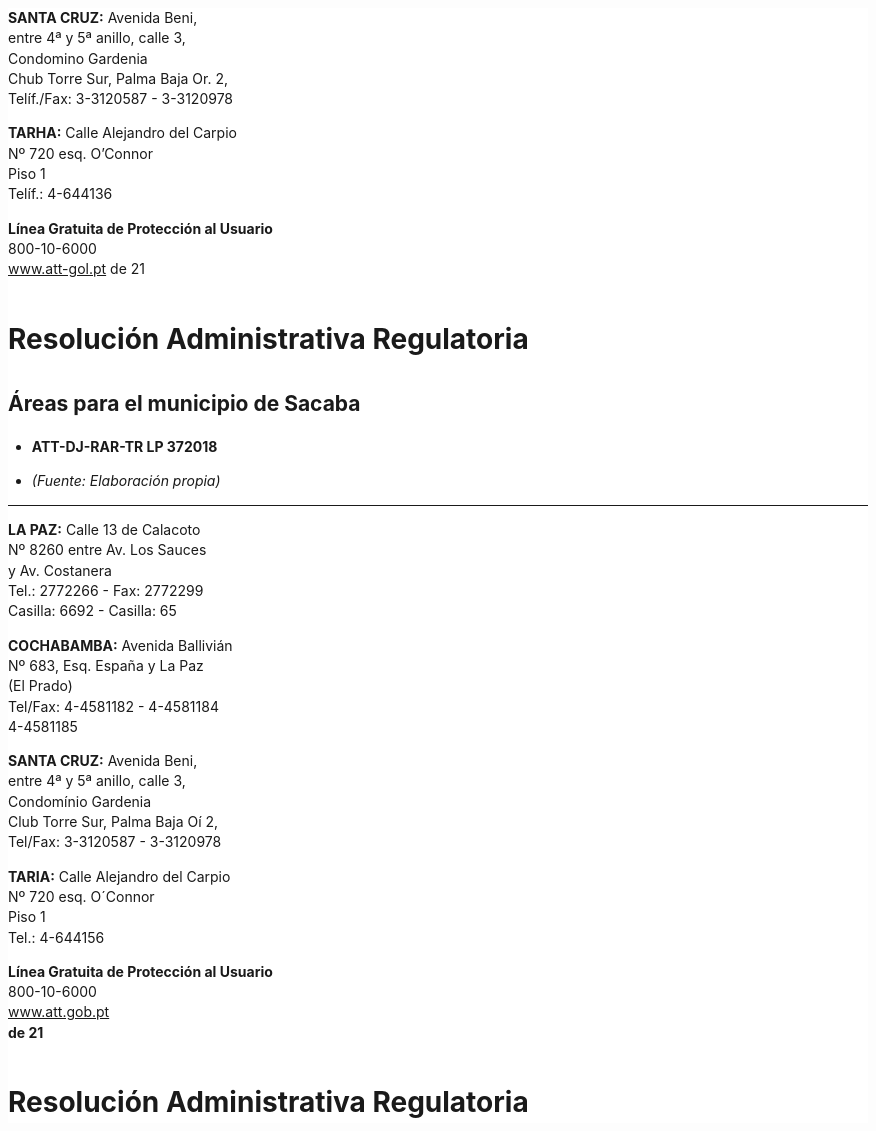 **SANTA CRUZ:** Avenida Beni,  
entre 4ª y 5ª anillo, calle 3,  
Condomino Gardenia  
Chub Torre Sur, Palma Baja Or. 2,  
Telíf./Fax: 3-3120587 - 3-3120978  

**TARHA:** Calle Alejandro del Carpio  
Nº 720 esq. O’Connor  
Piso 1  
Telíf.: 4-644136  

**Línea Gratuita de Protección al Usuario**  
800-10-6000  
www.att-gol.pt de 21  

# Resolución Administrativa Regulatoria  

## Áreas para el municipio de Sacaba  

- **ATT-DJ-RAR-TR LP 372018**  

- *(Fuente: Elaboración propia)*  

---  

**LA PAZ:** Calle 13 de Calacoto  
Nº 8260 entre Av. Los Sauces  
y Av. Costanera  
Tel.: 2772266 - Fax: 2772299  
Casilla: 6692 - Casilla: 65  

**COCHABAMBA:** Avenida Ballivián  
Nº 683, Esq. España y La Paz  
(El Prado)  
Tel/Fax: 4-4581182 - 4-4581184  
4-4581185  

**SANTA CRUZ:** Avenida Beni,  
entre 4ª y 5ª anillo, calle 3,  
Condomínio Gardenia  
Club Torre Sur, Palma Baja Oí 2,  
Tel/Fax: 3-3120587 - 3-3120978  

**TARIA:** Calle Alejandro del Carpio  
Nº 720 esq. O´Connor  
Piso 1  
Tel.: 4-644156  

**Línea Gratuita de Protección al Usuario**  
800-10-6000  
www.att.gob.pt  
**de 21**  

# Resolución Administrativa Regulatoria  
